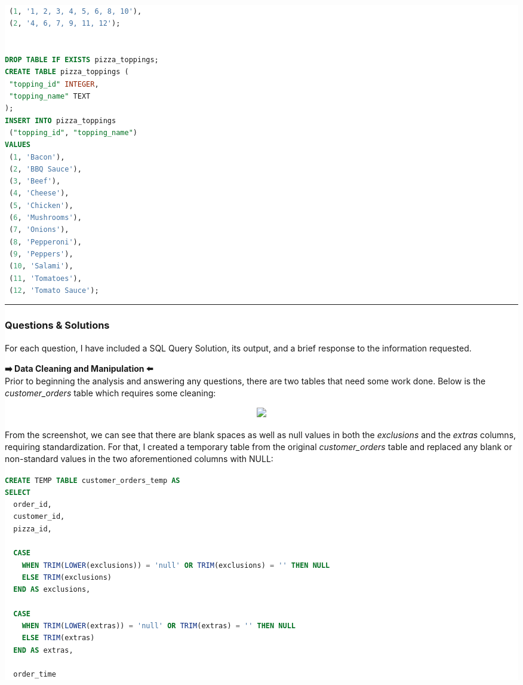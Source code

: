  ```sql
  (1, '1, 2, 3, 4, 5, 6, 8, 10'),
  (2, '4, 6, 7, 9, 11, 12');


DROP TABLE IF EXISTS pizza_toppings;
CREATE TABLE pizza_toppings (
  "topping_id" INTEGER,
  "topping_name" TEXT
);
INSERT INTO pizza_toppings
  ("topping_id", "topping_name")
VALUES
  (1, 'Bacon'),
  (2, 'BBQ Sauce'),
  (3, 'Beef'),
  (4, 'Cheese'),
  (5, 'Chicken'),
  (6, 'Mushrooms'),
  (7, 'Onions'),
  (8, 'Pepperoni'),
  (9, 'Peppers'),
  (10, 'Salami'),
  (11, 'Tomatoes'),
  (12, 'Tomato Sauce');
```
</ul>

---

### Questions & Solutions

For each question, I have included a SQL Query Solution, its output, and a brief response to the information requested.  
  
**➡️ Data Cleaning and Manipulation ⬅️**  
Prior to beginning the analysis and answering any questions, there are two tables that need some work done. Below is the *customer_orders* table which requires some cleaning:

<p align="center" width="100%">
    <img width="100%" src="https://github.com/user-attachments/assets/893f9af0-d1d9-4184-8f3e-36a09030dddf">
</p>
  
From the screenshot, we can see that there are blank spaces as well as null values in both the *exclusions* and the *extras* columns, requiring standardization. For that, I created a temporary table from the original *customer_orders* table and replaced any blank or non-standard values in the two aforementioned columns with NULL:
```sql
CREATE TEMP TABLE customer_orders_temp AS
SELECT 
  order_id, 
  customer_id, 
  pizza_id, 

  CASE
    WHEN TRIM(LOWER(exclusions)) = 'null' OR TRIM(exclusions) = '' THEN NULL
    ELSE TRIM(exclusions)
  END AS exclusions,

  CASE
    WHEN TRIM(LOWER(extras)) = 'null' OR TRIM(extras) = '' THEN NULL
    ELSE TRIM(extras)
  END AS extras,

  order_time
```